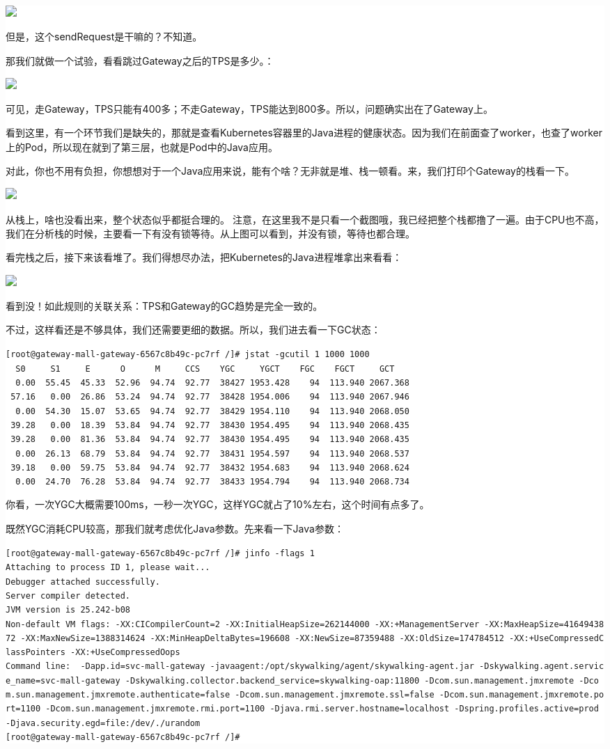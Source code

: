 ![](https://static001.geekbang.org/resource/image/01/a7/0153e9a21e1c4428d6f602bcb11a1da7.png?wh=1424*356)

但是，这个sendRequest是干嘛的？不知道。

那我们就做一个试验，看看跳过Gateway之后的TPS是多少。：

![](https://static001.geekbang.org/resource/image/16/31/1694f3dd8195b96cf0d0fe57254bb331.png?wh=1807*655)

可见，走Gateway，TPS只能有400多；不走Gateway，TPS能达到800多。所以，问题确实出在了Gateway上。

看到这里，有一个环节我们是缺失的，那就是查看Kubernetes容器里的Java进程的健康状态。因为我们在前面查了worker，也查了worker上的Pod，所以现在就到了第三层，也就是Pod中的Java应用。

对此，你也不用有负担，你想想对于一个Java应用来说，能有个啥？无非就是堆、栈一顿看。来，我们打印个Gateway的栈看一下。

![](https://static001.geekbang.org/resource/image/48/3f/48930f2e0cd5464def2c0169b7bcdd3f.png?wh=1893*945)

从栈上，啥也没看出来，整个状态似乎都挺合理的。 注意，在这里我不是只看一个截图哦，我已经把整个栈都撸了一遍。由于CPU也不高，我们在分析栈的时候，主要看一下有没有锁等待。从上图可以看到，并没有锁，等待也都合理。

看完栈之后，接下来该看堆了。我们得想尽办法，把Kubernetes的Java进程堆拿出来看看：

![](https://static001.geekbang.org/resource/image/90/81/9035c1762a408b1a56650a01b175aa81.png?wh=1793*777)

看到没！如此规则的关联关系：TPS和Gateway的GC趋势是完全一致的。

不过，这样看还是不够具体，我们还需要更细的数据。所以，我们进去看一下GC状态：

```
[root@gateway-mall-gateway-6567c8b49c-pc7rf /]# jstat -gcutil 1 1000 1000
  S0     S1     E      O      M     CCS    YGC     YGCT    FGC    FGCT     GCT
  0.00  55.45  45.33  52.96  94.74  92.77  38427 1953.428    94  113.940 2067.368
 57.16   0.00  26.86  53.24  94.74  92.77  38428 1954.006    94  113.940 2067.946
  0.00  54.30  15.07  53.65  94.74  92.77  38429 1954.110    94  113.940 2068.050
 39.28   0.00  18.39  53.84  94.74  92.77  38430 1954.495    94  113.940 2068.435
 39.28   0.00  81.36  53.84  94.74  92.77  38430 1954.495    94  113.940 2068.435
  0.00  26.13  68.79  53.84  94.74  92.77  38431 1954.597    94  113.940 2068.537
 39.18   0.00  59.75  53.84  94.74  92.77  38432 1954.683    94  113.940 2068.624
  0.00  24.70  76.28  53.84  94.74  92.77  38433 1954.794    94  113.940 2068.734

```

你看，一次YGC大概需要100ms，一秒一次YGC，这样YGC就占了10%左右，这个时间有点多了。

既然YGC消耗CPU较高，那我们就考虑优化Java参数。先来看一下Java参数：

```
[root@gateway-mall-gateway-6567c8b49c-pc7rf /]# jinfo -flags 1
Attaching to process ID 1, please wait...
Debugger attached successfully.
Server compiler detected.
JVM version is 25.242-b08
Non-default VM flags: -XX:CICompilerCount=2 -XX:InitialHeapSize=262144000 -XX:+ManagementServer -XX:MaxHeapSize=4164943872 -XX:MaxNewSize=1388314624 -XX:MinHeapDeltaBytes=196608 -XX:NewSize=87359488 -XX:OldSize=174784512 -XX:+UseCompressedClassPointers -XX:+UseCompressedOops
Command line:  -Dapp.id=svc-mall-gateway -javaagent:/opt/skywalking/agent/skywalking-agent.jar -Dskywalking.agent.service_name=svc-mall-gateway -Dskywalking.collector.backend_service=skywalking-oap:11800 -Dcom.sun.management.jmxremote -Dcom.sun.management.jmxremote.authenticate=false -Dcom.sun.management.jmxremote.ssl=false -Dcom.sun.management.jmxremote.port=1100 -Dcom.sun.management.jmxremote.rmi.port=1100 -Djava.rmi.server.hostname=localhost -Dspring.profiles.active=prod -Djava.security.egd=file:/dev/./urandom
[root@gateway-mall-gateway-6567c8b49c-pc7rf /]#

```

